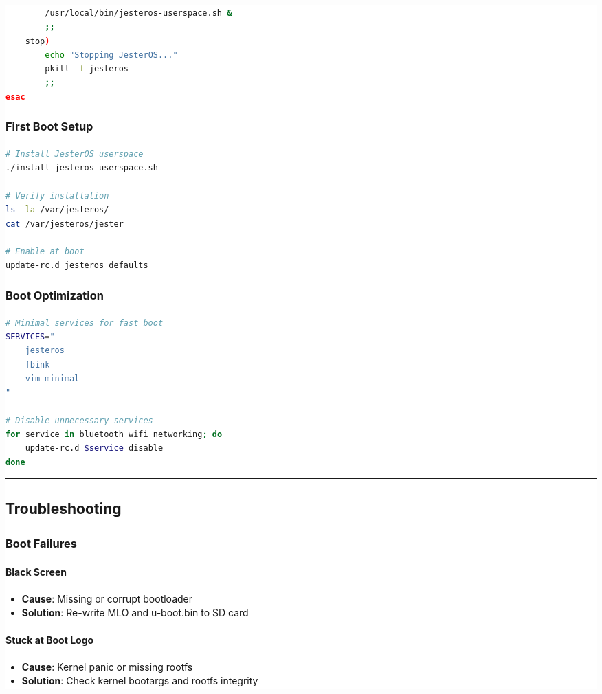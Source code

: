 ```bash
        /usr/local/bin/jesteros-userspace.sh &
        ;;
    stop)
        echo "Stopping JesterOS..."
        pkill -f jesteros
        ;;
esac
```

### First Boot Setup

```bash
# Install JesterOS userspace
./install-jesteros-userspace.sh

# Verify installation
ls -la /var/jesteros/
cat /var/jesteros/jester

# Enable at boot
update-rc.d jesteros defaults
```

### Boot Optimization

```bash
# Minimal services for fast boot
SERVICES="
    jesteros
    fbink
    vim-minimal
"

# Disable unnecessary services
for service in bluetooth wifi networking; do
    update-rc.d $service disable
done
```

---

## Troubleshooting

### Boot Failures

#### Black Screen
- **Cause**: Missing or corrupt bootloader
- **Solution**: Re-write MLO and u-boot.bin to SD card

#### Stuck at Boot Logo
- **Cause**: Kernel panic or missing rootfs
- **Solution**: Check kernel bootargs and rootfs integrity

